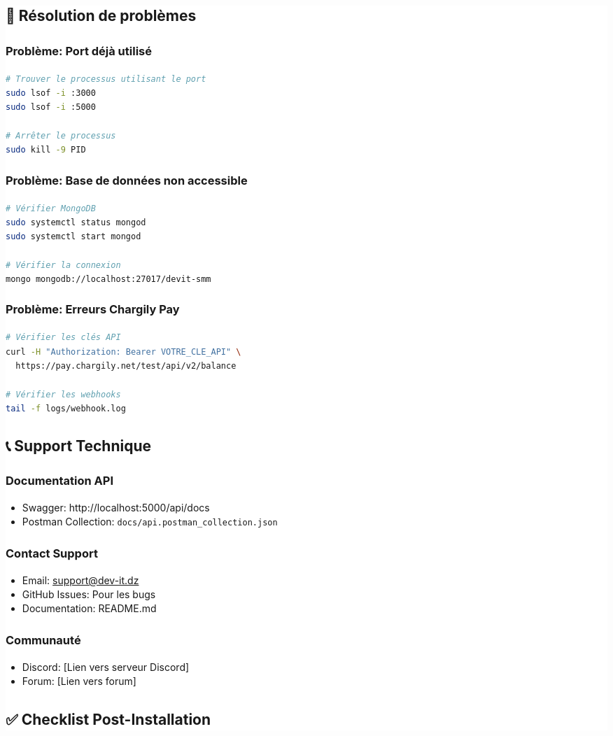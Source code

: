 ## 🐛 Résolution de problèmes

### Problème: Port déjà utilisé
```bash
# Trouver le processus utilisant le port
sudo lsof -i :3000
sudo lsof -i :5000

# Arrêter le processus
sudo kill -9 PID
```

### Problème: Base de données non accessible
```bash
# Vérifier MongoDB
sudo systemctl status mongod
sudo systemctl start mongod

# Vérifier la connexion
mongo mongodb://localhost:27017/devit-smm
```

### Problème: Erreurs Chargily Pay
```bash
# Vérifier les clés API
curl -H "Authorization: Bearer VOTRE_CLE_API" \
  https://pay.chargily.net/test/api/v2/balance

# Vérifier les webhooks
tail -f logs/webhook.log
```

## 📞 Support Technique

### Documentation API
- Swagger: http://localhost:5000/api/docs
- Postman Collection: `docs/api.postman_collection.json`

### Contact Support
- Email: support@dev-it.dz
- GitHub Issues: Pour les bugs
- Documentation: README.md

### Communauté
- Discord: [Lien vers serveur Discord]
- Forum: [Lien vers forum]

## ✅ Checklist Post-Installation
